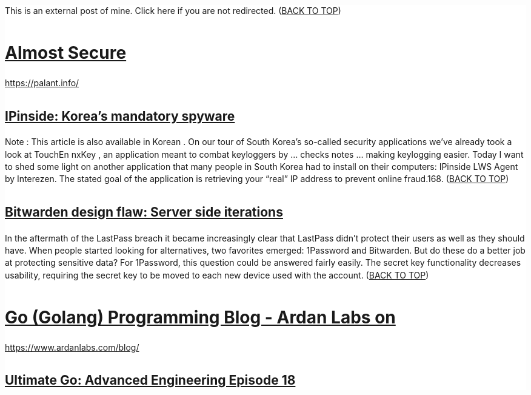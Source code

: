 
This is an external post of mine. Click here if you are not redirected.
 ([BACK TO TOP](#toc_60257a73badd4cfbbaf9e4d0b4ba37d3))



<a name="b65d0547c1e8e2cdad12d66ba0cb5630" />

# [Almost Secure](https://palant.info/)

https://palant.info/



<a name="4c4cd33330d9fc0e5bc5a6a9c6018feb" />

## [IPinside: Korea’s mandatory spyware](https://palant.info/2023/01/25/ipinside-koreas-mandatory-spyware/)


Note : This article is also available in Korean . On our tour of South Korea’s so-called security applications we’ve already took a look at TouchEn nxKey , an application meant to combat keyloggers by … checks notes … making keylogging easier. Today I want to shed some light on another application that many people in South Korea had to install on their computers: IPinside LWS Agent by Interezen. The stated goal of the application is retrieving your “real” IP address to prevent online fraud.168.
 ([BACK TO TOP](#toc_4c4cd33330d9fc0e5bc5a6a9c6018feb))


<a name="e1a3263bf789783018e3805603646e6f" />

## [Bitwarden design flaw: Server side iterations](https://palant.info/2023/01/23/bitwarden-design-flaw-server-side-iterations/)


In the aftermath of the LastPass breach it became increasingly clear that LastPass didn’t protect their users as well as they should have. When people started looking for alternatives, two favorites emerged: 1Password and Bitwarden. But do these do a better job at protecting sensitive data? For 1Password, this question could be answered fairly easily. The secret key functionality decreases usability, requiring the secret key to be moved to each new device used with the account.
 ([BACK TO TOP](#toc_e1a3263bf789783018e3805603646e6f))



<a name="cc0e9a096c6fff5f9fd3a605e0c28af7" />

# [Go (Golang) Programming Blog - Ardan Labs on](https://www.ardanlabs.com/blog/)

https://www.ardanlabs.com/blog/



<a name="6e7b8ca61618f37d79aec5f4078f4fce" />

## [Ultimate Go: Advanced Engineering Episode 18](https://www.ardanlabs.com/blog/2023/01/ultimate-go-advanced-engineering-episode-18.html)
